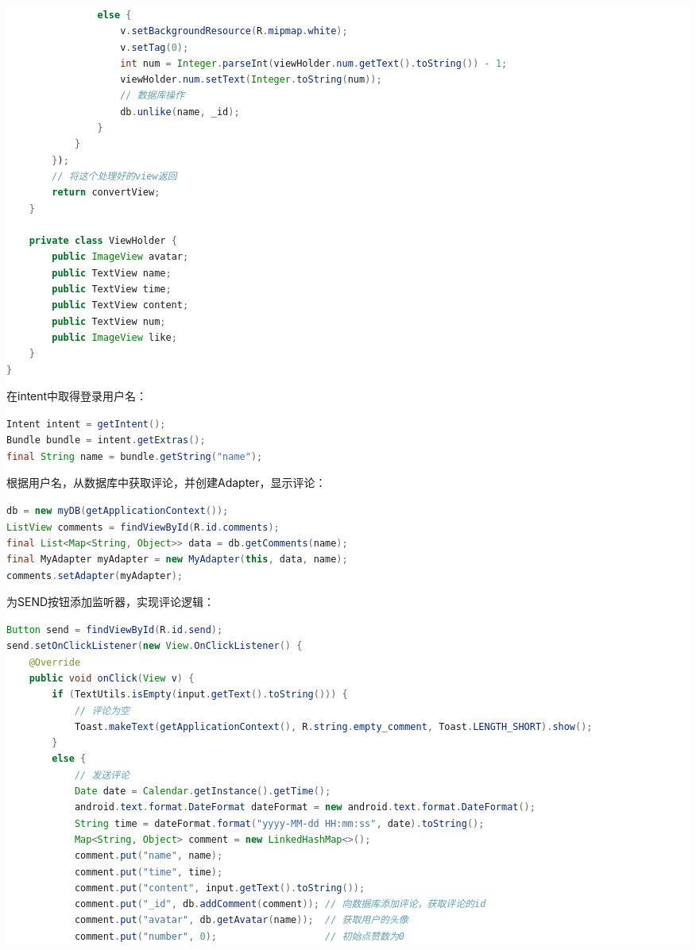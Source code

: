   ```java
                  else {
                      v.setBackgroundResource(R.mipmap.white);
                      v.setTag(0);
                      int num = Integer.parseInt(viewHolder.num.getText().toString()) - 1;
                      viewHolder.num.setText(Integer.toString(num));
                      // 数据库操作
                      db.unlike(name, _id);
                  }
              }
          });
          // 将这个处理好的view返回
          return convertView;
      }

      private class ViewHolder {
          public ImageView avatar;
          public TextView name;
          public TextView time;
          public TextView content;
          public TextView num;
          public ImageView like;
      }
  }
  ```

  在intent中取得登录用户名：

  ```java
  Intent intent = getIntent();
  Bundle bundle = intent.getExtras();
  final String name = bundle.getString("name");
  ```

  根据用户名，从数据库中获取评论，并创建Adapter，显示评论：

  ```java
  db = new myDB(getApplicationContext());
  ListView comments = findViewById(R.id.comments);
  final List<Map<String, Object>> data = db.getComments(name);
  final MyAdapter myAdapter = new MyAdapter(this, data, name);
  comments.setAdapter(myAdapter);
  ```

  为SEND按钮添加监听器，实现评论逻辑：

  ```java
  Button send = findViewById(R.id.send);
  send.setOnClickListener(new View.OnClickListener() {
      @Override
      public void onClick(View v) {
          if (TextUtils.isEmpty(input.getText().toString())) {
              // 评论为空
              Toast.makeText(getApplicationContext(), R.string.empty_comment, Toast.LENGTH_SHORT).show();
          }
          else {
              // 发送评论
              Date date = Calendar.getInstance().getTime();
              android.text.format.DateFormat dateFormat = new android.text.format.DateFormat();
              String time = dateFormat.format("yyyy-MM-dd HH:mm:ss", date).toString();
              Map<String, Object> comment = new LinkedHashMap<>();
              comment.put("name", name);
              comment.put("time", time);
              comment.put("content", input.getText().toString());
              comment.put("_id", db.addComment(comment)); // 向数据库添加评论，获取评论的id
              comment.put("avatar", db.getAvatar(name));  // 获取用户的头像
              comment.put("number", 0);                   // 初始点赞数为0
  ```